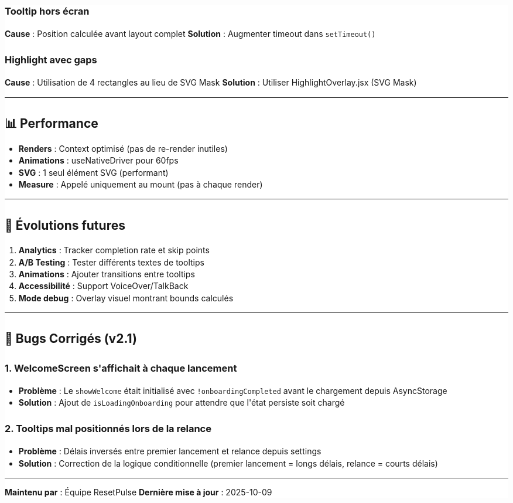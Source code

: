 ### Tooltip hors écran

**Cause** : Position calculée avant layout complet
**Solution** : Augmenter timeout dans `setTimeout()`

### Highlight avec gaps

**Cause** : Utilisation de 4 rectangles au lieu de SVG Mask
**Solution** : Utiliser HighlightOverlay.jsx (SVG Mask)

---

## 📊 Performance

- **Renders** : Context optimisé (pas de re-render inutiles)
- **Animations** : useNativeDriver pour 60fps
- **SVG** : 1 seul élément SVG (performant)
- **Measure** : Appelé uniquement au mount (pas à chaque render)

---

## 🚀 Évolutions futures

1. **Analytics** : Tracker completion rate et skip points
2. **A/B Testing** : Tester différents textes de tooltips
3. **Animations** : Ajouter transitions entre tooltips
4. **Accessibilité** : Support VoiceOver/TalkBack
5. **Mode debug** : Overlay visuel montrant bounds calculés

---

## 🐛 Bugs Corrigés (v2.1)

### 1. WelcomeScreen s'affichait à chaque lancement
- **Problème** : Le `showWelcome` était initialisé avec `!onboardingCompleted` avant le chargement depuis AsyncStorage
- **Solution** : Ajout de `isLoadingOnboarding` pour attendre que l'état persiste soit chargé

### 2. Tooltips mal positionnés lors de la relance
- **Problème** : Délais inversés entre premier lancement et relance depuis settings
- **Solution** : Correction de la logique conditionnelle (premier lancement = longs délais, relance = courts délais)

---

**Maintenu par** : Équipe ResetPulse
**Dernière mise à jour** : 2025-10-09
